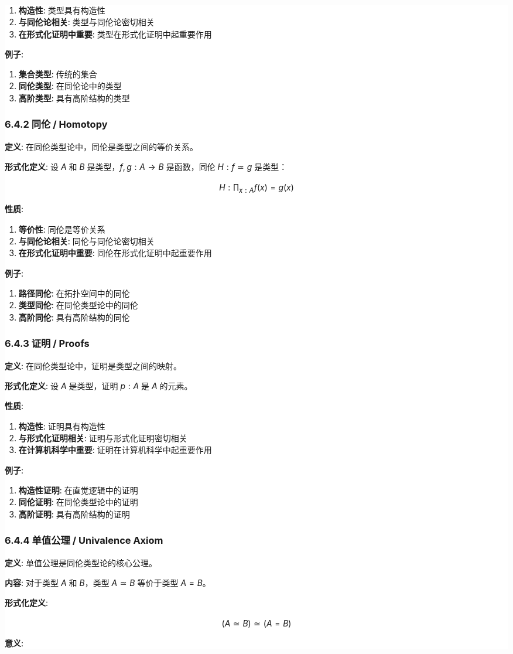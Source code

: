 1. **构造性**: 类型具有构造性
2. **与同伦论相关**: 类型与同伦论密切相关
3. **在形式化证明中重要**: 类型在形式化证明中起重要作用

**例子**:

1. **集合类型**: 传统的集合
2. **同伦类型**: 在同伦论中的类型
3. **高阶类型**: 具有高阶结构的类型

### 6.4.2 同伦 / Homotopy

**定义**: 在同伦类型论中，同伦是类型之间的等价关系。

**形式化定义**: 设 $A$ 和 $B$ 是类型，$f, g: A \to B$ 是函数，同伦 $H: f \simeq g$ 是类型：

$$H: \prod_{x:A} f(x) = g(x)$$

**性质**:

1. **等价性**: 同伦是等价关系
2. **与同伦论相关**: 同伦与同伦论密切相关
3. **在形式化证明中重要**: 同伦在形式化证明中起重要作用

**例子**:

1. **路径同伦**: 在拓扑空间中的同伦
2. **类型同伦**: 在同伦类型论中的同伦
3. **高阶同伦**: 具有高阶结构的同伦

### 6.4.3 证明 / Proofs

**定义**: 在同伦类型论中，证明是类型之间的映射。

**形式化定义**: 设 $A$ 是类型，证明 $p: A$ 是 $A$ 的元素。

**性质**:

1. **构造性**: 证明具有构造性
2. **与形式化证明相关**: 证明与形式化证明密切相关
3. **在计算机科学中重要**: 证明在计算机科学中起重要作用

**例子**:

1. **构造性证明**: 在直觉逻辑中的证明
2. **同伦证明**: 在同伦类型论中的证明
3. **高阶证明**: 具有高阶结构的证明

### 6.4.4 单值公理 / Univalence Axiom

**定义**: 单值公理是同伦类型论的核心公理。

**内容**: 对于类型 $A$ 和 $B$，类型 $A \simeq B$ 等价于类型 $A = B$。

**形式化定义**:

$$(A \simeq B) \simeq (A = B)$$

**意义**:
